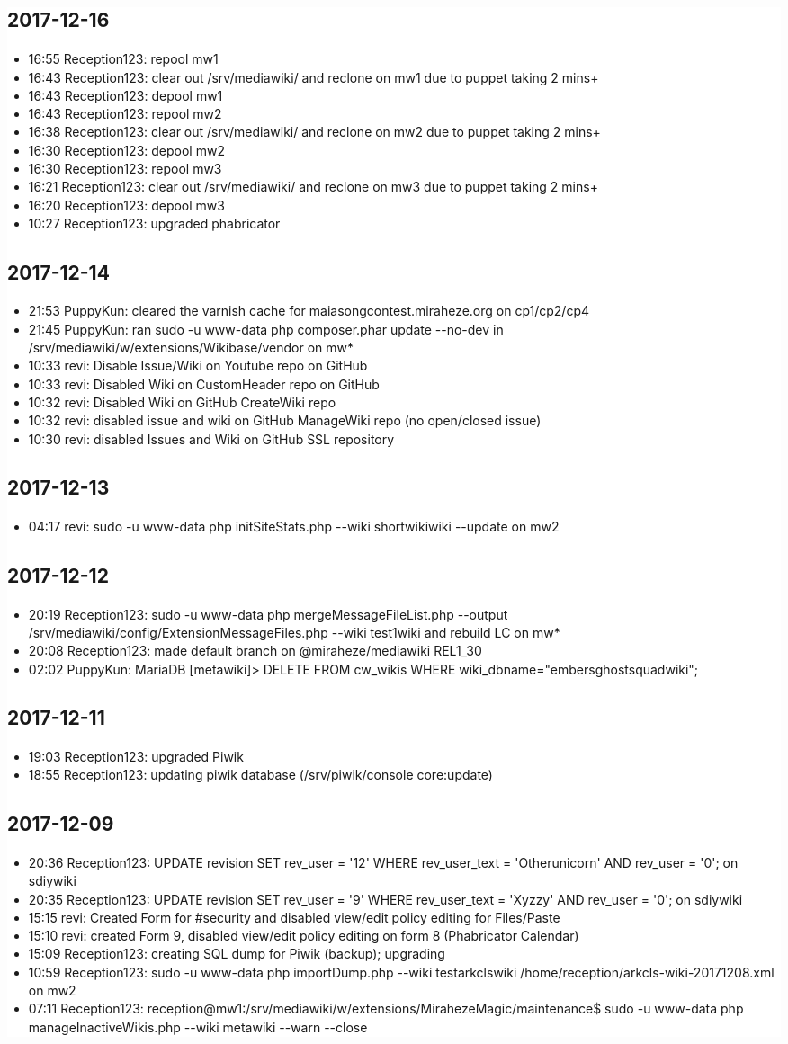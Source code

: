 ## 2017-12-16 

* 16:55 Reception123: repool mw1
* 16:43 Reception123: clear out /srv/mediawiki/ and reclone on mw1 due to puppet taking 2 mins+
* 16:43 Reception123: depool mw1
* 16:43 Reception123: repool mw2
* 16:38 Reception123: clear out /srv/mediawiki/ and reclone on mw2 due to puppet taking 2 mins+
* 16:30 Reception123: depool mw2
* 16:30 Reception123: repool mw3
* 16:21 Reception123: clear out /srv/mediawiki/ and reclone on mw3 due to puppet taking 2 mins+
* 16:20 Reception123: depool mw3
* 10:27 Reception123: upgraded phabricator

## 2017-12-14 

* 21:53 PuppyKun: cleared the varnish cache for maiasongcontest.miraheze.org on cp1/cp2/cp4
* 21:45 PuppyKun: ran sudo -u www-data php composer.phar update --no-dev in /srv/mediawiki/w/extensions/Wikibase/vendor on mw*
* 10:33 revi: Disable Issue/Wiki on Youtube repo on GitHub
* 10:33 revi: Disabled Wiki on CustomHeader repo on GitHub
* 10:32 revi: Disabled Wiki on GitHub CreateWiki repo
* 10:32 revi: disabled issue and wiki on GitHub ManageWiki repo (no open/closed issue)
* 10:30 revi: disabled Issues and Wiki on GitHub SSL repository

## 2017-12-13 

* 04:17 revi: sudo -u www-data php initSiteStats.php --wiki shortwikiwiki --update on mw2

## 2017-12-12 

* 20:19 Reception123: sudo -u www-data php mergeMessageFileList.php --output /srv/mediawiki/config/ExtensionMessageFiles.php --wiki test1wiki and rebuild LC on mw*
* 20:08 Reception123: made default branch on @miraheze/mediawiki REL1_30
* 02:02 PuppyKun: MariaDB [metawiki]> DELETE FROM cw_wikis WHERE wiki_dbname="embersghostsquadwiki";

## 2017-12-11 

* 19:03 Reception123: upgraded Piwik
* 18:55 Reception123: updating piwik database (/srv/piwik/console core:update)

## 2017-12-09 

* 20:36 Reception123: UPDATE revision SET rev_user = '12' WHERE rev_user_text = 'Otherunicorn' AND rev_user = '0'; on sdiywiki
* 20:35 Reception123: UPDATE revision SET rev_user = '9' WHERE rev_user_text = 'Xyzzy' AND rev_user = '0'; on sdiywiki
* 15:15 revi: Created Form for #security and disabled view/edit policy editing for Files/Paste
* 15:10 revi: created Form 9, disabled view/edit policy editing on form 8 (Phabricator Calendar)
* 15:09 Reception123: creating SQL dump for Piwik (backup); upgrading
* 10:59 Reception123: sudo -u www-data php importDump.php --wiki testarkclswiki /home/reception/arkcls-wiki-20171208.xml on mw2
* 07:11 Reception123: reception@mw1:/srv/mediawiki/w/extensions/MirahezeMagic/maintenance$ sudo -u www-data php manageInactiveWikis.php --wiki metawiki --warn --close
